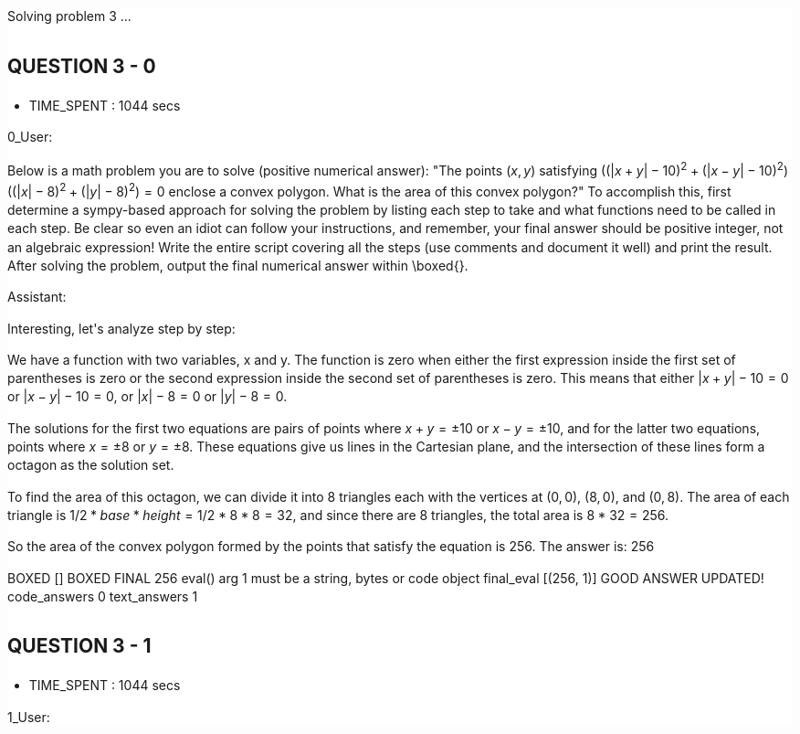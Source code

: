 Solving problem 3 ...



## QUESTION 3 - 0 
- TIME_SPENT : 1044 secs

0_User:

Below is a math problem you are to solve (positive numerical answer):
"The points $\left(x, y\right)$ satisfying $((\vert x + y \vert - 10)^2 + ( \vert x - y \vert - 10)^2)((\vert x \vert - 8)^2 + ( \vert y \vert - 8)^2) = 0$ enclose a convex polygon. What is the area of this convex polygon?"
To accomplish this, first determine a sympy-based approach for solving the problem by listing each step to take and what functions need to be called in each step. Be clear so even an idiot can follow your instructions, and remember, your final answer should be positive integer, not an algebraic expression!
Write the entire script covering all the steps (use comments and document it well) and print the result. After solving the problem, output the final numerical answer within \boxed{}.

Assistant: 

Interesting, let's analyze step by step:



We have a function with two variables, x and y. The function is zero when either the first expression inside the first set of parentheses is zero or the second expression inside the second set of parentheses is zero. This means that either $\vert x + y \vert - 10 = 0$ or $\vert x - y \vert - 10 = 0$, or $\vert x \vert - 8 = 0$ or $\vert y \vert - 8 = 0$.

The solutions for the first two equations are pairs of points where $x + y = \pm 10$ or $x - y = \pm 10$, and for the latter two equations, points where $x = \pm 8$ or $y = \pm 8$. These equations give us lines in the Cartesian plane, and the intersection of these lines form a octagon as the solution set.

To find the area of this octagon, we can divide it into 8 triangles each with the vertices at $(0,0)$, $(8,0)$, and $(0,8)$. The area of each triangle is $1/2 * base * height = 1/2 * 8 * 8 = 32$, and since there are 8 triangles, the total area is $8 * 32 = 256$.

So the area of the convex polygon formed by the points that satisfy the equation is 256. The answer is: $256$

BOXED []
BOXED FINAL 256
eval() arg 1 must be a string, bytes or code object final_eval
[(256, 1)]
GOOD ANSWER UPDATED!
code_answers 0 text_answers 1



## QUESTION 3 - 1 
- TIME_SPENT : 1044 secs

1_User:
